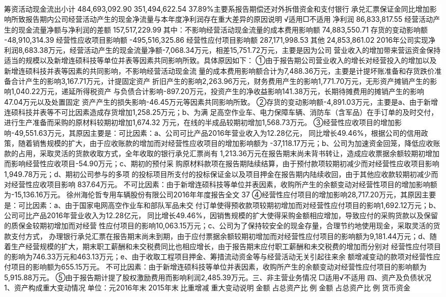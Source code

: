 筹资活动现金流出小计
484,693,092.90
351,494,622.54
37.89%主要系报告期偿还对外拆借资金和支付银行
承兑汇票保证金同比增加影响所致报告期内公司经营活动产生的现金净流量与本年度净利润存在重大差异的原因说明
√适用□不适用
净利润
86,833,817.55
经营活动产生的现金流量净额与净利润的差额
157,517,229.99
其中：不影响经营活动现金流量的成本费用影响额
74,883,550.71
存货的变动影响额
-48,910,314.39
经营性应收项目影响额
-495,516,325.86
经营性应付项目影响额
287,171,998.53
其他
24,853,861.02
2016年公司实现净利润8,683.38万元，经营活动产生的现金流量净额-7,068.34万元，相差15,751.72万元，主要是因为公司
营业收入的增加带来营运资金保持适当的规模以及新增连硕科技等单位并表等因素共同影响所致。具体原因如下：
①由于报告期公司营业收入的增长对经营投入的增加以及新增连硕科技并表等因素的共同影响，不影响经营活动现金流
量的成本费用影响额合计为7,488.36万元，主要是计提坏账准备和存货跌价准备合计产生的影响3,167.71万元，计提固定资产
折旧产生的影响2,263.96万元，财务费用产生的影响1,771.70万元，无形资产摊销产生的影响1,040.22万元，递延所得税资产
与负债合计影响-897.20万元，投资产生的净收益影响141.38万元，长期待摊费用的摊销产生的影响47.04万元以及处置固定
资产产生的损失影响-46.45万元等因素共同影响所致。
②存货的变动影响额-4,891.03万元，主要是a、由于新增连硕科技并表等不可比因素造成存货增加1,258.25万元；b、为满
足高空作业车、电力保障车辆、消防车（含军品）在手订单的及时交付，进行生产准备而采购的原材料较期初增加1,674.32
万元，在线的半成品较期初增加1,568.73万元。
③经营性应收项目的增加影响-49,551.63万元，其原因主要是：可比因素：a、公司可比产品2016年营业收入为12.28亿元，
同比增长49.46%，根据公司的信用政策，随着销售规模的扩大，由于应收账款的增加而对经营性应收项目的增加影响额为
-37,118.17万元；b、公司为加速资金回笼，降低应收账款的占用，采取灵活的货款收取方式，全年收取的银行承兑汇票尚有
1,213.36万元在报告期末尚未背书转让，造成应收票据余额较期初增加而影响经营性应收项目-54.90万元；c、期初的预付采
购原材料款项在报告期陆续结算，由于预付款项较期初减少而对经营性应收项目影响1,949.78万元；d、期初公司参与的多项
的投标项目所支付的投标保证金以及项目押金在报告期内陆续收回，由于其他应收款较期初减少而对经营性应收项目影响
837.64万元。
不可比因素：由于新增连硕科技等单位并表因素，收购所产生的余额变动对经营性项目的增加影响额为-15,136.16万元。
徐州海伦哲专用车辆股份有限公司2016年年度报告全文
37
④经营性应付项目的增加影响28,717.20万元，其原因主要是：可比因素：a、由于国家电网高空作业车和部队军品未交
付订单使得预收款项较期初增加而对经营性应付项目的影响1,692.12万元；b、公司可比产品2016年营业收入为12.28亿元，
同比增长49.46%，因销售规模的扩大使得采购金额相应增加，导致应付的采购货款以及保留的质保金较期初增加而对经营
性应付项目的影响10,063.15万元；c、公司为了保持较安全的现金存量，合理节约地使用现金，采取灵活的货款支付方式，
办理银行承兑汇票在报告期末尚未到期，由于应付票据余额较期初增加而对经营性应付项目的影响额为9,181.44万元；d、随
着生产经营规模的扩大，期末职工薪酬和未交税费同比也相应增长，由于报告期末应付职工薪酬和未交税费的增加而分别对
经营性应付项目的影响为746.33万元和463.13万元；e、由于收取工程项目押金、筹措流动资金等与经营活动无关引起往来余
额增减变动的款项对经营性应付项目的影响额为655.15万元。
不可比因素：由于新增连硕科技等单位并表因素，收购所产生的余额变动对经营性应付项目的影响额为5,915.88万元。
⑤由于报告期计提了股权激励费用而影响利润2,485.39万元。三、非主营业务情况
□适用√不适用
四、资产及负债状况
1、资产构成重大变动情况
单位：元2016年末
2015年末
比重增减
重大变动说明
金额
占总资产比
例
金额
占总资产比
例
货币资金